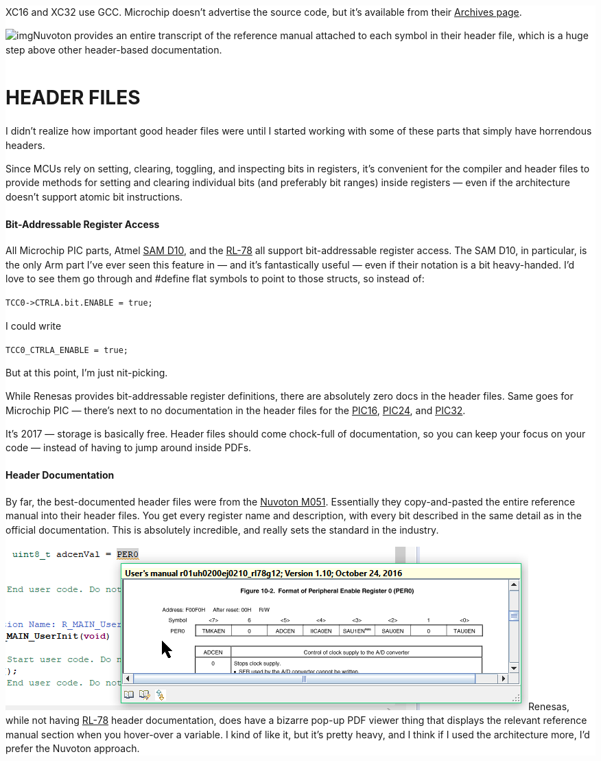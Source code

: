 XC16 and XC32 use GCC. Microchip doesn’t advertise the source code, but it’s available from their [Archives page](http://www.microchip.com/development-tools/downloads-archive).

![img](https://jaycarlson.net/wp-content/uploads/2017/07/Code_2017-10-26_23-57-32.png?cbc196&cbc196)Nuvoton provides an entire transcript of the reference manual attached to each symbol in their header file, which is a huge step above other header-based documentation.

# HEADER FILES

I didn’t realize how important good header files were until I started working with some of these parts that simply have horrendous headers.

Since MCUs rely on setting, clearing, toggling, and inspecting bits in registers, it’s convenient for the compiler and header files to provide methods for setting and clearing individual bits (and preferably bit ranges) inside registers — even if the architecture doesn’t support atomic bit instructions.

#### Bit-Addressable Register Access

All Microchip PIC parts, Atmel [SAM D10](https://jaycarlson.net/pf/atmel-microchip-sam-d10/), and the [RL-78](https://jaycarlson.net/pf/renesas-rl-78/) all support bit-addressable register access. The SAM D10, in particular, is the only Arm part I’ve ever seen this feature in — and it’s fantastically useful — even if their notation is a bit heavy-handed. I’d love to see them go through and #define flat symbols to point to those structs, so instead of:

```
TCC0->CTRLA.bit.ENABLE = true;
```

I could write

```
TCC0_CTRLA_ENABLE = true;
```

But at this point, I’m just nit-picking.

While Renesas provides bit-addressable register definitions, there are absolutely zero docs in the header files. Same goes for Microchip PIC — there’s next to no documentation in the header files for the [PIC16](https://jaycarlson.net/pf/microchip-pic16-five-digit-enhanced/), [PIC24](https://jaycarlson.net/pf/microchip-pic24/), and [PIC32](https://jaycarlson.net/pf/microchip-pic32mm/).

It’s 2017 — storage is basically free. Header files should come chock-full of documentation, so you can keep your focus on your code — instead of having to jump around inside PDFs.

#### Header Documentation

By far, the best-documented header files were from the [Nuvoton M051](https://jaycarlson.net/pf/nuvoton-m051/). Essentially they copy-and-pasted the entire reference manual into their header files. You get every register name and description, with every bit described in the same detail as in the official documentation. This is absolutely incredible, and really sets the standard in the industry.

![img](assets/e2studio_2017-07-23_04-11-37.png)Renesas, while not having [RL-78](https://jaycarlson.net/pf/renesas-rl-78/) header documentation, does have a bizarre pop-up PDF viewer thing that displays the relevant reference manual section when you hover-over a variable. I kind of like it, but it’s pretty heavy, and I think if I used the architecture more, I’d prefer the Nuvoton approach.
